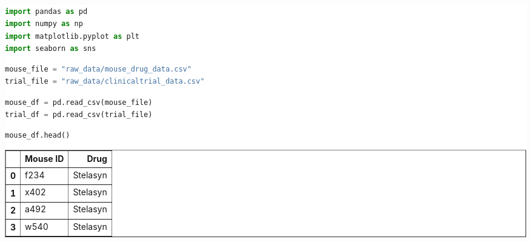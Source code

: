 

```python
import pandas as pd
import numpy as np
import matplotlib.pyplot as plt
import seaborn as sns
```


```python
mouse_file = "raw_data/mouse_drug_data.csv"
trial_file = "raw_data/clinicaltrial_data.csv"
```


```python
mouse_df = pd.read_csv(mouse_file)
trial_df = pd.read_csv(trial_file)
```


```python
mouse_df.head()
```




<div>
<style>
    .dataframe thead tr:only-child th {
        text-align: right;
    }

    .dataframe thead th {
        text-align: left;
    }

    .dataframe tbody tr th {
        vertical-align: top;
    }
</style>
<table border="1" class="dataframe">
  <thead>
    <tr style="text-align: right;">
      <th></th>
      <th>Mouse ID</th>
      <th>Drug</th>
    </tr>
  </thead>
  <tbody>
    <tr>
      <th>0</th>
      <td>f234</td>
      <td>Stelasyn</td>
    </tr>
    <tr>
      <th>1</th>
      <td>x402</td>
      <td>Stelasyn</td>
    </tr>
    <tr>
      <th>2</th>
      <td>a492</td>
      <td>Stelasyn</td>
    </tr>
    <tr>
      <th>3</th>
      <td>w540</td>
      <td>Stelasyn</td>